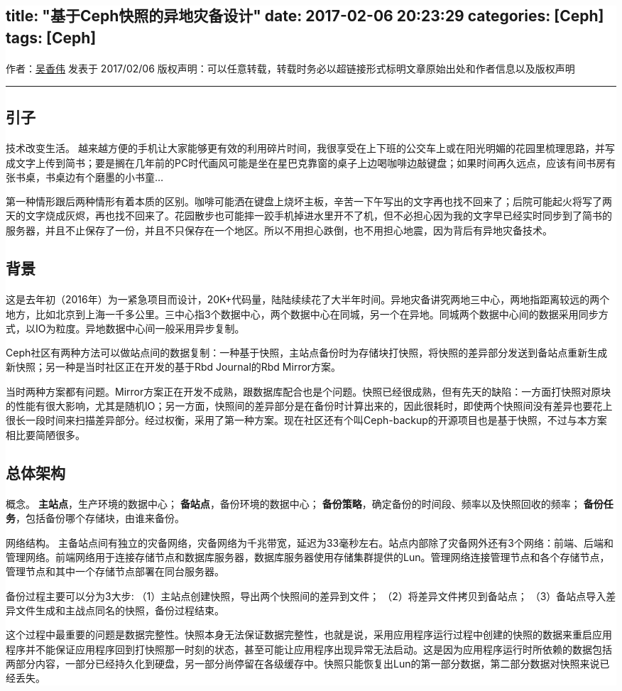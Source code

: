 title: "基于Ceph快照的异地灾备设计" 
date: 2017-02-06 20:23:29 
categories: [Ceph]
tags: [Ceph]
---

作者：[吴香伟](www.wuxiangwei.cn) 发表于 2017/02/06
版权声明：可以任意转载，转载时务必以超链接形式标明文章原始出处和作者信息以及版权声明

---------------------- 


## 引子

技术改变生活。
越来越方便的手机让大家能够更有效的利用碎片时间，我很享受在上下班的公交车上或在阳光明媚的花园里梳理思路，并写成文字上传到简书；要是搁在几年前的PC时代画风可能是坐在星巴克靠窗的桌子上边喝咖啡边敲键盘；如果时间再久远点，应该有间书房有张书桌，书桌边有个磨墨的小书童…

第一种情形跟后两种情形有着本质的区别。咖啡可能洒在键盘上烧坏主板，辛苦一下午写出的文字再也找不回来了；后院可能起火将写了两天的文字烧成灰烬，再也找不回来了。花园散步也可能摔一跤手机掉进水里开不了机，但不必担心因为我的文字早已经实时同步到了简书的服务器，并且不止保存了一份，并且不只保存在一个地区。所以不用担心跌倒，也不用担心地震，因为背后有异地灾备技术。



## 背景

这是去年初（2016年）为一紧急项目而设计，20K+代码量，陆陆续续花了大半年时间。异地灾备讲究两地三中心，两地指距离较远的两个地方，比如北京到上海一千多公里。三中心指3个数据中心，两个数据中心在同城，另一个在异地。同城两个数据中心间的数据采用同步方式，以IO为粒度。异地数据中心间一般采用异步复制。

Ceph社区有两种方法可以做站点间的数据复制：一种基于快照，主站点备份时为存储块打快照，将快照的差异部分发送到备站点重新生成新快照；另一种是当时社区正在开发的基于Rbd Journal的Rbd Mirror方案。

当时两种方案都有问题。Mirror方案正在开发不成熟，跟数据库配合也是个问题。快照已经很成熟，但有先天的缺陷：一方面打快照对原块的性能有很大影响，尤其是随机IO；另一方面，快照间的差异部分是在备份时计算出来的，因此很耗时，即使两个快照间没有差异也要花上很长一段时间来扫描差异部分。经过权衡，采用了第一种方案。现在社区还有个叫Ceph-backup的开源项目也是基于快照，不过与本方案相比要简陋很多。


## 总体架构

概念。
**主站点**，生产环境的数据中心；
**备站点**，备份环境的数据中心；
**备份策略**，确定备份的时间段、频率以及快照回收的频率；
**备份任务**，包括备份哪个存储块，由谁来备份。


网络结构。
主备站点间有独立的灾备网络，灾备网络为千兆带宽，延迟为33毫秒左右。站点内部除了灾备网外还有3个网络：前端、后端和管理网络。前端网络用于连接存储节点和数据库服务器，数据库服务器使用存储集群提供的Lun。管理网络连接管理节点和各个存储节点，管理节点和其中一个存储节点部署在同台服务器。

备份过程主要可以分为3大步:
（1）主站点创建快照，导出两个快照间的差异到文件；
（2）将差异文件拷贝到备站点；
（3）备站点导入差异文件生成和主战点同名的快照，备份过程结束。

这个过程中最重要的问题是数据完整性。快照本身无法保证数据完整性，也就是说，采用应用程序运行过程中创建的快照的数据来重启应用程序并不能保证应用程序回到打快照那一时刻的状态，甚至可能让应用程序出现异常无法启动。这是因为应用程序运行时所依赖的数据包括两部分内容，一部分已经持久化到硬盘，另一部分尚停留在各级缓存中。快照只能恢复出Lun的第一部分数据，第二部分数据对快照来说已经丢失。
